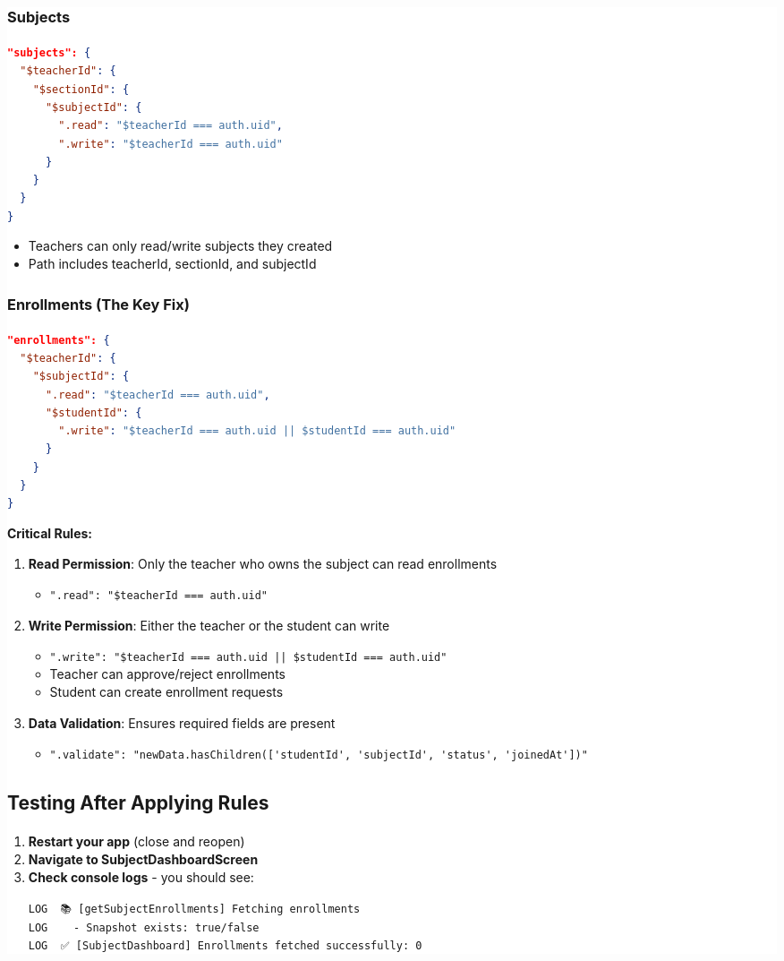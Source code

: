 ### Subjects
```json
"subjects": {
  "$teacherId": {
    "$sectionId": {
      "$subjectId": {
        ".read": "$teacherId === auth.uid",
        ".write": "$teacherId === auth.uid"
      }
    }
  }
}
```
- Teachers can only read/write subjects they created
- Path includes teacherId, sectionId, and subjectId

### Enrollments (The Key Fix)
```json
"enrollments": {
  "$teacherId": {
    "$subjectId": {
      ".read": "$teacherId === auth.uid",
      "$studentId": {
        ".write": "$teacherId === auth.uid || $studentId === auth.uid"
      }
    }
  }
}
```

**Critical Rules:**
1. **Read Permission**: Only the teacher who owns the subject can read enrollments
   - `".read": "$teacherId === auth.uid"`
   
2. **Write Permission**: Either the teacher or the student can write
   - `".write": "$teacherId === auth.uid || $studentId === auth.uid"`
   - Teacher can approve/reject enrollments
   - Student can create enrollment requests

3. **Data Validation**: Ensures required fields are present
   - `".validate": "newData.hasChildren(['studentId', 'subjectId', 'status', 'joinedAt'])"`

## Testing After Applying Rules

1. **Restart your app** (close and reopen)
2. **Navigate to SubjectDashboardScreen**
3. **Check console logs** - you should see:
   ```
   LOG  📚 [getSubjectEnrollments] Fetching enrollments
   LOG    - Snapshot exists: true/false
   LOG  ✅ [SubjectDashboard] Enrollments fetched successfully: 0
   ```
